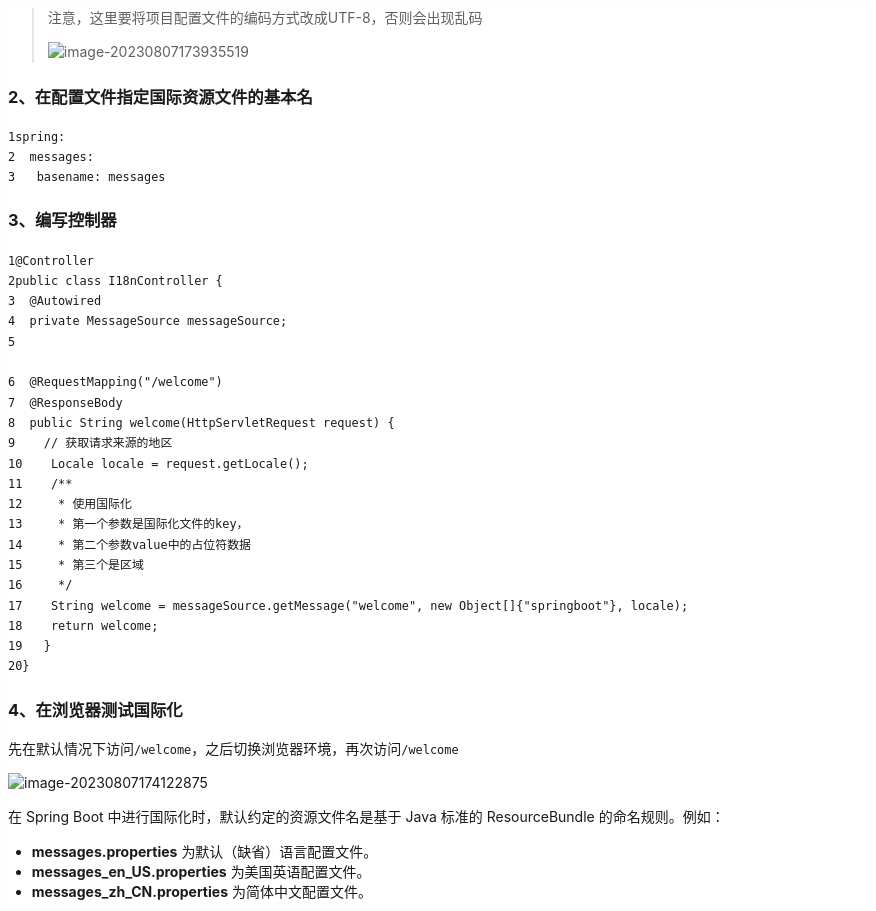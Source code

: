 > 注意，这里要将项目配置文件的编码方式改成UTF-8，否则会出现乱码
>
> ![image-20230807173935519](https://i-blog.csdnimg.cn/img_convert/dac1773db3077e45de58c0795b9f44ed.png)

### 2、在配置文件指定国际资源文件的基本名

```
1spring:
2  messages:
3   basename: messages
```

### 3、编写控制器

```
1@Controller
2public class I18nController {
3  @Autowired
4  private MessageSource messageSource;
5

6  @RequestMapping("/welcome")
7  @ResponseBody
8  public String welcome(HttpServletRequest request) {
9    // 获取请求来源的地区
10    Locale locale = request.getLocale();
11    /**
12     * 使用国际化
13     * 第一个参数是国际化文件的key，
14     * 第二个参数value中的占位符数据
15     * 第三个是区域
16     */
17    String welcome = messageSource.getMessage("welcome", new Object[]{"springboot"}, locale);
18    return welcome;
19   }
20}
```

### 4、在浏览器测试国际化

先在默认情况下访问`/welcome`，之后切换浏览器环境，再次访问`/welcome`

![image-20230807174122875](https://i-blog.csdnimg.cn/img_convert/d66f40e3ecc7203a6839898818602708.png)

在 Spring Boot 中进行国际化时，默认约定的资源文件名是基于 Java 标准的 ResourceBundle 的命名规则。例如：

- **messages.properties**
  为默认（缺省）语言配置文件。
- **messages_en_US.properties**
  为美国英语配置文件。
- **messages_zh_CN.properties**
  为简体中文配置文件。
